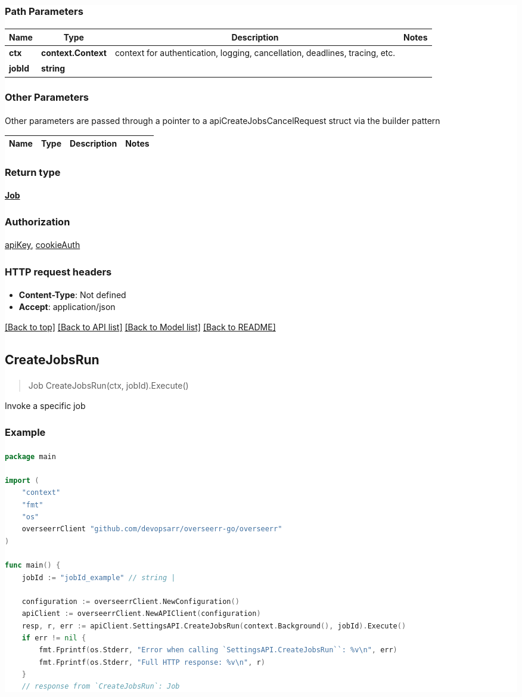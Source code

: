### Path Parameters


Name | Type | Description  | Notes
------------- | ------------- | ------------- | -------------
**ctx** | **context.Context** | context for authentication, logging, cancellation, deadlines, tracing, etc.
**jobId** | **string** |  | 

### Other Parameters

Other parameters are passed through a pointer to a apiCreateJobsCancelRequest struct via the builder pattern


Name | Type | Description  | Notes
------------- | ------------- | ------------- | -------------


### Return type

[**Job**](Job.md)

### Authorization

[apiKey](../README.md#apiKey), [cookieAuth](../README.md#cookieAuth)

### HTTP request headers

- **Content-Type**: Not defined
- **Accept**: application/json

[[Back to top]](#) [[Back to API list]](../README.md#documentation-for-api-endpoints)
[[Back to Model list]](../README.md#documentation-for-models)
[[Back to README]](../README.md)


## CreateJobsRun

> Job CreateJobsRun(ctx, jobId).Execute()

Invoke a specific job



### Example

```go
package main

import (
	"context"
	"fmt"
	"os"
	overseerrClient "github.com/devopsarr/overseerr-go/overseerr"
)

func main() {
	jobId := "jobId_example" // string | 

	configuration := overseerrClient.NewConfiguration()
	apiClient := overseerrClient.NewAPIClient(configuration)
	resp, r, err := apiClient.SettingsAPI.CreateJobsRun(context.Background(), jobId).Execute()
	if err != nil {
		fmt.Fprintf(os.Stderr, "Error when calling `SettingsAPI.CreateJobsRun``: %v\n", err)
		fmt.Fprintf(os.Stderr, "Full HTTP response: %v\n", r)
	}
	// response from `CreateJobsRun`: Job
```